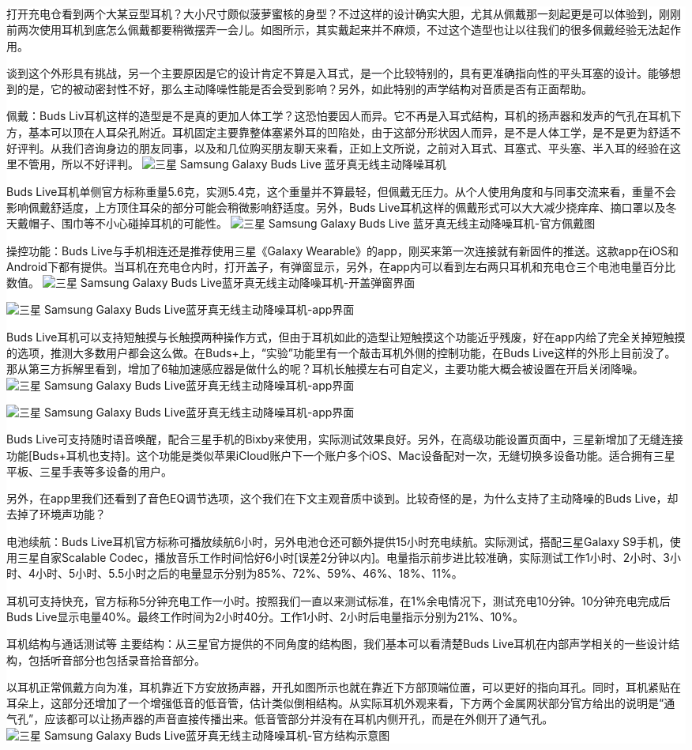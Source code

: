 


打开充电仓看到两个大某豆型耳机？大小尺寸颇似菠萝蜜核的身型？不过这样的设计确实大胆，尤其从佩戴那一刻起更是可以体验到，刚刚前两次使用耳机到底怎么佩戴都要稍微摆弄一会儿。如图所示，其实戴起来并不麻烦，不过这个造型也让以往我们的很多佩戴经验无法起作用。

谈到这个外形具有挑战，另一个主要原因是它的设计肯定不算是入耳式，是一个比较特别的，具有更准确指向性的平头耳塞的设计。能够想到的是，它的被动密封性不好，那么主动降噪性能是否会受到影响？另外，如此特别的声学结构对音质是否有正面帮助。

佩戴：Buds Liv耳机这样的造型是不是真的更加人体工学？这恐怕要因人而异。它不再是入耳式结构，耳机的扬声器和发声的气孔在耳机下方，基本可以顶在人耳朵孔附近。耳机固定主要靠整体塞紧外耳的凹陷处，由于这部分形状因人而异，是不是人体工学，是不是更为舒适不好评判。从我们咨询身边的朋友同事，以及和几位购买朋友聊天来看，正如上文所说，之前对入耳式、耳塞式、平头塞、半入耳的经验在这里不管用，所以不好评判。
![三星 Samsung Galaxy Buds Live 蓝牙真无线主动降噪耳机](https://images.soomal.cc/images/doc/20200902/00090995.webp)




Buds Live耳机单侧官方标称重量5.6克，实测5.4克，这个重量并不算最轻，但佩戴无压力。从个人使用角度和与同事交流来看，重量不会影响佩戴舒适度，上方顶住耳朵的部分可能会稍微影响舒适度。另外，Buds Live耳机这样的佩戴形式可以大大减少挠痒痒、摘口罩以及冬天戴帽子、围巾等不小心碰掉耳机的可能性。
![三星 Samsung Galaxy Buds Live 蓝牙真无线主动降噪耳机-官方佩戴图](https://images.soomal.cc/images/doc/20200902/00091000.webp)




操控功能：Buds Live与手机相连还是推荐使用三星《Galaxy Wearable》的app，刚买来第一次连接就有新固件的推送。这款app在iOS和Android下都有提供。当耳机在充电仓内时，打开盖子，有弹窗显示，另外，在app内可以看到左右两只耳机和充电仓三个电池电量百分比数值。
![三星 Samsung Galaxy Buds Live蓝牙真无线主动降噪耳机-开盖弹窗界面](https://images.soomal.cc/images/doc/20200909/00091097_01.webp)




![三星 Samsung Galaxy Buds Live蓝牙真无线主动降噪耳机-app界面](https://images.soomal.cc/images/doc/20200909/00091098_01.webp)




Buds Live耳机可以支持短触摸与长触摸两种操作方式，但由于耳机如此的造型让短触摸这个功能近乎残废，好在app内给了完全关掉短触摸的选项，推测大多数用户都会这么做。在Buds+上，“实验”功能里有一个敲击耳机外侧的控制功能，在Buds Live这样的外形上目前没了。那从第三方拆解里看到，增加了6轴加速感应器是做什么的呢？耳机长触摸左右可自定义，主要功能大概会被设置在开启关闭降噪。
![三星 Samsung Galaxy Buds Live蓝牙真无线主动降噪耳机-app界面](https://images.soomal.cc/images/doc/20200909/00091099_01.webp)




![三星 Samsung Galaxy Buds Live蓝牙真无线主动降噪耳机-app界面](https://images.soomal.cc/images/doc/20200909/00091100_01.webp)




Buds Live可支持随时语音唤醒，配合三星手机的Bixby来使用，实际测试效果良好。另外，在高级功能设置页面中，三星新增加了无缝连接功能[Buds+耳机也支持]。这个功能是类似苹果iCloud账户下一个账户多个iOS、Mac设备配对一次，无缝切换多设备功能。适合拥有三星平板、三星手表等多设备的用户。

另外，在app里我们还看到了音色EQ调节选项，这个我们在下文主观音质中谈到。比较奇怪的是，为什么支持了主动降噪的Buds Live，却去掉了环境声功能？

电池续航：Buds Live耳机官方标称可播放续航6小时，另外电池仓还可额外提供15小时充电续航。实际测试，搭配三星Galaxy S9手机，使用三星自家Scalable Codec，播放音乐工作时间恰好6小时[误差2分钟以内]。电量指示前步进比较准确，实际测试工作1小时、2小时、3小时、4小时、5小时、5.5小时之后的电量显示分别为85%、72%、59%、46%、18%、11%。

耳机可支持快充，官方标称5分钟充电工作一小时。按照我们一直以来测试标准，在1%余电情况下，测试充电10分钟。10分钟充电完成后Buds Live显示电量40%。最终工作时间为2小时40分。工作1小时、2小时后电量指示分别为21%、10%。

耳机结构与通话测试等
主要结构：从三星官方提供的不同角度的结构图，我们基本可以看清楚Buds Live耳机在内部声学相关的一些设计结构，包括听音部分也包括录音拾音部分。

以耳机正常佩戴方向为准，耳机靠近下方安放扬声器，开孔如图所示也就在靠近下方部顶端位置，可以更好的指向耳孔。同时，耳机紧贴在耳朵上，这部分还增加了一个增强低音的低音管，估计类似倒相结构。从实际耳机外观来看，下方两个金属网状部分官方给出的说明是“通气孔”，应该都可以让扬声器的声音直接传播出来。低音管部分并没有在耳机内侧开孔，而是在外侧开了通气孔。
![三星 Samsung Galaxy Buds Live蓝牙真无线主动降噪耳机-官方结构示意图](https://images.soomal.cc/images/doc/20200909/00091095.webp)
